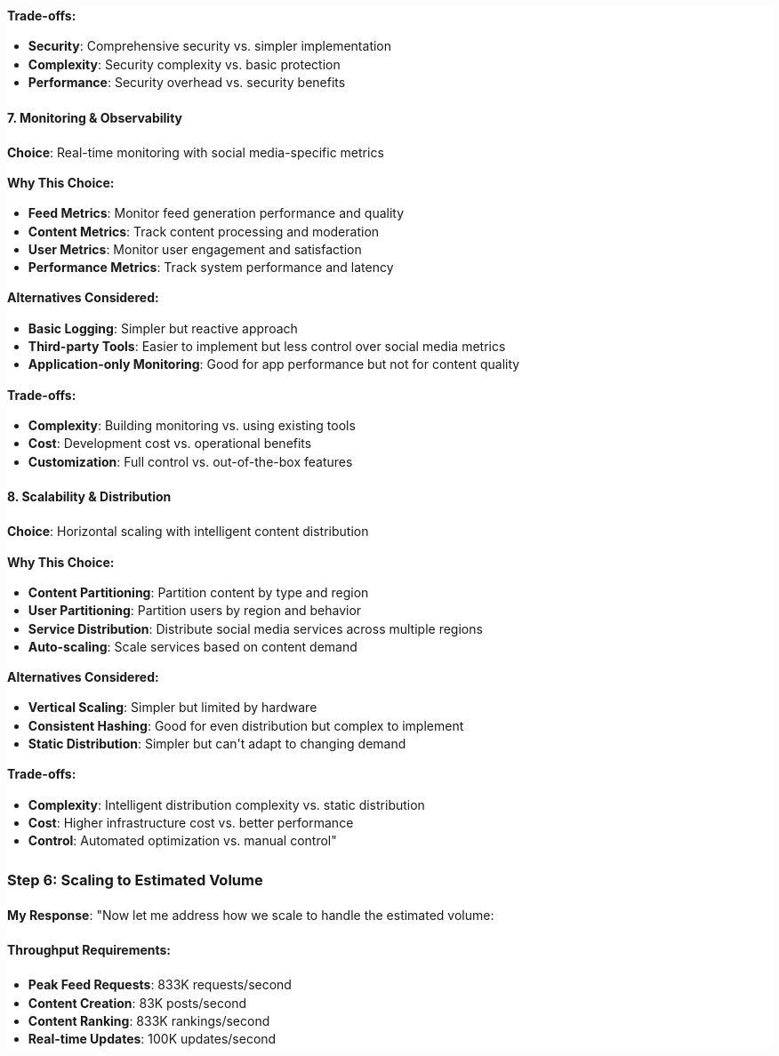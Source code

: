 **Trade-offs:**
- **Security**: Comprehensive security vs. simpler implementation
- **Complexity**: Security complexity vs. basic protection
- **Performance**: Security overhead vs. security benefits

#### **7. Monitoring & Observability**

**Choice**: Real-time monitoring with social media-specific metrics

**Why This Choice:**
- **Feed Metrics**: Monitor feed generation performance and quality
- **Content Metrics**: Track content processing and moderation
- **User Metrics**: Monitor user engagement and satisfaction
- **Performance Metrics**: Track system performance and latency

**Alternatives Considered:**
- **Basic Logging**: Simpler but reactive approach
- **Third-party Tools**: Easier to implement but less control over social media metrics
- **Application-only Monitoring**: Good for app performance but not for content quality

**Trade-offs:**
- **Complexity**: Building monitoring vs. using existing tools
- **Cost**: Development cost vs. operational benefits
- **Customization**: Full control vs. out-of-the-box features

#### **8. Scalability & Distribution**

**Choice**: Horizontal scaling with intelligent content distribution

**Why This Choice:**
- **Content Partitioning**: Partition content by type and region
- **User Partitioning**: Partition users by region and behavior
- **Service Distribution**: Distribute social media services across multiple regions
- **Auto-scaling**: Scale services based on content demand

**Alternatives Considered:**
- **Vertical Scaling**: Simpler but limited by hardware
- **Consistent Hashing**: Good for even distribution but complex to implement
- **Static Distribution**: Simpler but can't adapt to changing demand

**Trade-offs:**
- **Complexity**: Intelligent distribution complexity vs. static distribution
- **Cost**: Higher infrastructure cost vs. better performance
- **Control**: Automated optimization vs. manual control"

### **Step 6: Scaling to Estimated Volume**

**My Response**: "Now let me address how we scale to handle the estimated volume:

#### **Throughput Requirements:**
- **Peak Feed Requests**: 833K requests/second
- **Content Creation**: 83K posts/second
- **Content Ranking**: 833K rankings/second
- **Real-time Updates**: 100K updates/second
